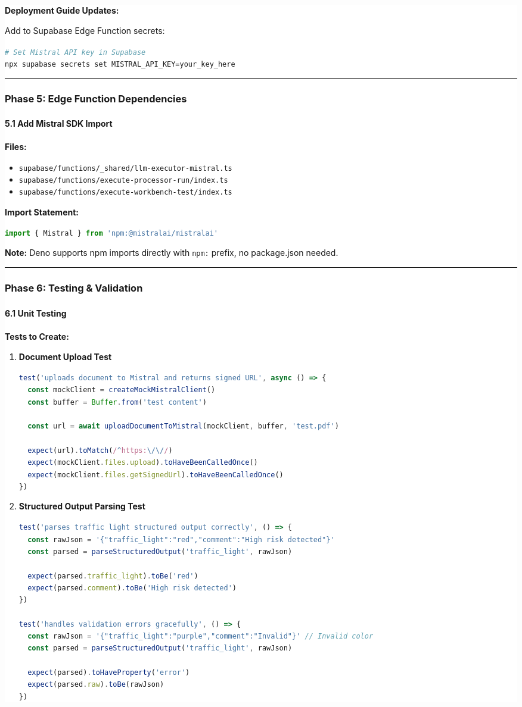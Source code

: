 **Deployment Guide Updates:**

Add to Supabase Edge Function secrets:
```bash
# Set Mistral API key in Supabase
npx supabase secrets set MISTRAL_API_KEY=your_key_here
```

---

### **Phase 5: Edge Function Dependencies**

#### 5.1 Add Mistral SDK Import

**Files:**
- `supabase/functions/_shared/llm-executor-mistral.ts`
- `supabase/functions/execute-processor-run/index.ts`
- `supabase/functions/execute-workbench-test/index.ts`

**Import Statement:**
```typescript
import { Mistral } from 'npm:@mistralai/mistralai'
```

**Note:** Deno supports npm imports directly with `npm:` prefix, no package.json needed.

---

### **Phase 6: Testing & Validation**

#### 6.1 Unit Testing

**Tests to Create:**

1. **Document Upload Test**
   ```typescript
   test('uploads document to Mistral and returns signed URL', async () => {
     const mockClient = createMockMistralClient()
     const buffer = Buffer.from('test content')

     const url = await uploadDocumentToMistral(mockClient, buffer, 'test.pdf')

     expect(url).toMatch(/^https:\/\//)
     expect(mockClient.files.upload).toHaveBeenCalledOnce()
     expect(mockClient.files.getSignedUrl).toHaveBeenCalledOnce()
   })
   ```

2. **Structured Output Parsing Test**
   ```typescript
   test('parses traffic light structured output correctly', () => {
     const rawJson = '{"traffic_light":"red","comment":"High risk detected"}'
     const parsed = parseStructuredOutput('traffic_light', rawJson)

     expect(parsed.traffic_light).toBe('red')
     expect(parsed.comment).toBe('High risk detected')
   })

   test('handles validation errors gracefully', () => {
     const rawJson = '{"traffic_light":"purple","comment":"Invalid"}' // Invalid color
     const parsed = parseStructuredOutput('traffic_light', rawJson)

     expect(parsed).toHaveProperty('error')
     expect(parsed.raw).toBe(rawJson)
   })
   ```
